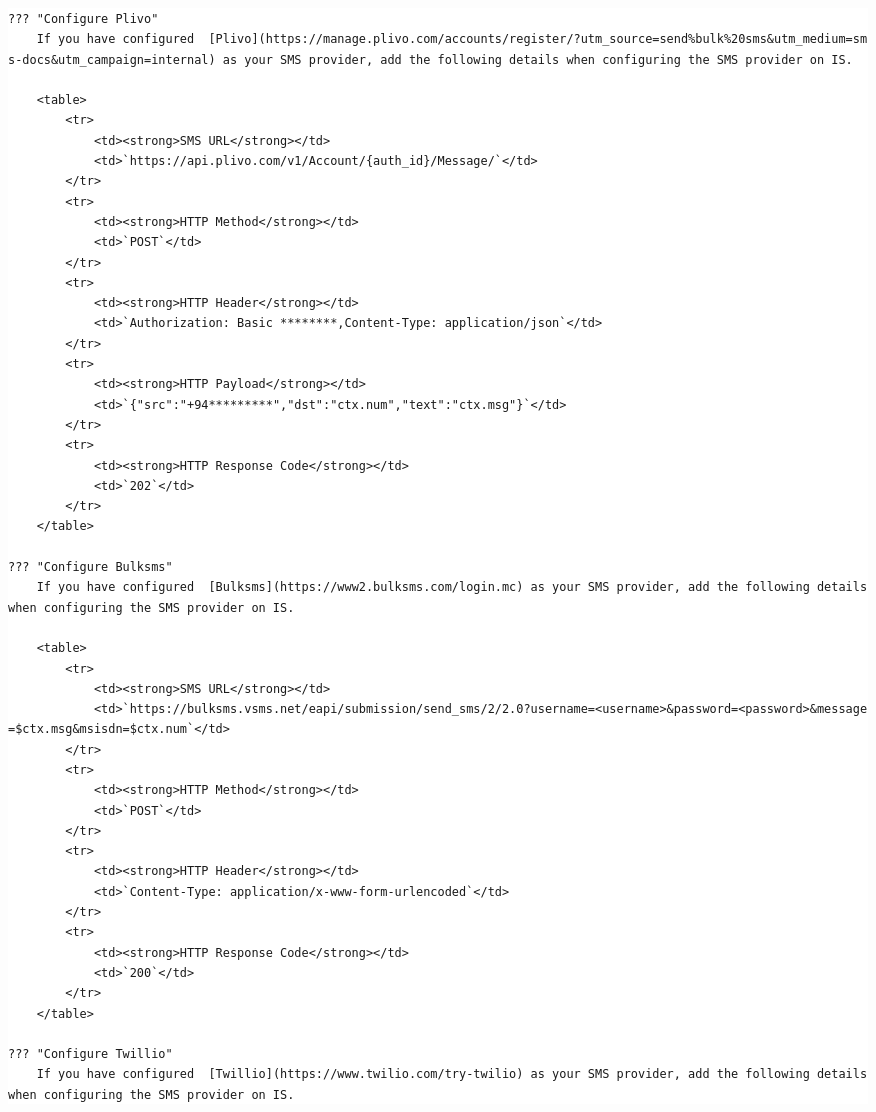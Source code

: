     ??? "Configure Plivo"
        If you have configured  [Plivo](https://manage.plivo.com/accounts/register/?utm_source=send%bulk%20sms&utm_medium=sms-docs&utm_campaign=internal) as your SMS provider, add the following details when configuring the SMS provider on IS.

        <table>
            <tr>
                <td><strong>SMS URL</strong></td>
                <td>`https://api.plivo.com/v1/Account/{auth_id}/Message/`</td>
            </tr>
            <tr>
                <td><strong>HTTP Method</strong></td>
                <td>`POST`</td>
            </tr>
            <tr>
                <td><strong>HTTP Header</strong></td>
                <td>`Authorization: Basic ********,Content-Type: application/json`</td>
            </tr>
            <tr>
                <td><strong>HTTP Payload</strong></td>
                <td>`{"src":"+94*********","dst":"ctx.num","text":"ctx.msg"}`</td>
            </tr>
            <tr>
                <td><strong>HTTP Response Code</strong></td>
                <td>`202`</td>
            </tr>
        </table>

    ??? "Configure Bulksms"
        If you have configured  [Bulksms](https://www2.bulksms.com/login.mc) as your SMS provider, add the following details when configuring the SMS provider on IS.

        <table>
            <tr>
                <td><strong>SMS URL</strong></td>
                <td>`https://bulksms.vsms.net/eapi/submission/send_sms/2/2.0?username=<username>&password=<password>&message=$ctx.msg&msisdn=$ctx.num`</td>
            </tr>
            <tr>
                <td><strong>HTTP Method</strong></td>
                <td>`POST`</td>
            </tr>
            <tr>
                <td><strong>HTTP Header</strong></td>
                <td>`Content-Type: application/x-www-form-urlencoded`</td>
            </tr>
            <tr>
                <td><strong>HTTP Response Code</strong></td>
                <td>`200`</td>
            </tr>
        </table>

    ??? "Configure Twillio"
        If you have configured  [Twillio](https://www.twilio.com/try-twilio) as your SMS provider, add the following details when configuring the SMS provider on IS.
